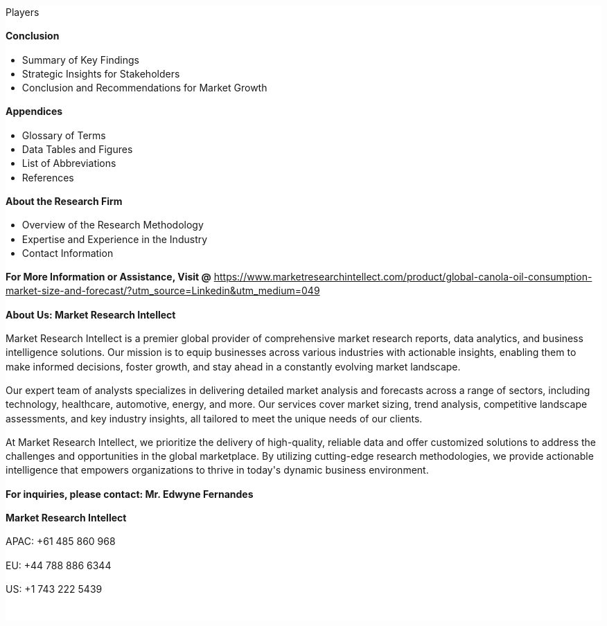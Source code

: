 Players</li></ul><p><strong>Conclusion</strong></p><ul><li>Summary of Key Findings</li><li>Strategic Insights for Stakeholders</li><li>Conclusion and Recommendations for Market Growth</li></ul><p><strong>Appendices</strong></p><ul><li>Glossary of Terms</li><li>Data Tables and Figures</li><li>List of Abbreviations</li><li>References</li></ul><p><strong>About the Research Firm</strong></p><ul><li>Overview of the Research Methodology</li><li>Expertise and Experience in the Industry</li><li>Contact Information</li></ul></div><div class="article-main__content" data-test-id="publishing-text-block"><p><span class="font-[700]"><strong>For More Information or Assistance, Visit @</strong>&nbsp;<a href="https://www.marketresearchintellect.com/product/global-canola-oil-consumption-market-size-and-forecast/?utm_source=Linkedin&utm_medium=049">https://www.marketresearchintellect.com/product/global-canola-oil-consumption-market-size-and-forecast/?utm_source=Linkedin&utm_medium=049</a></span></p><p><strong>About Us: Market Research Intellect</strong></p><p>Market Research Intellect is a premier global provider of comprehensive market research reports, data analytics, and business intelligence solutions. Our mission is to equip businesses across various industries with actionable insights, enabling them to make informed decisions, foster growth, and stay ahead in a constantly evolving market landscape.</p><p>Our expert team of analysts specializes in delivering detailed market analysis and forecasts across a range of sectors, including technology, healthcare, automotive, energy, and more. Our services cover market sizing, trend analysis, competitive landscape assessments, and key industry insights, all tailored to meet the unique needs of our clients.</p><p>At Market Research Intellect, we prioritize the delivery of high-quality, reliable data and offer customized solutions to address the challenges and opportunities in the global marketplace. By utilizing cutting-edge research methodologies, we provide actionable intelligence that empowers organizations to thrive in today's dynamic business environment.</p><p><strong>For inquiries, please contact: Mr. Edwyne Fernandes</strong></p><p><strong>Market Research Intellect</strong></p><p>APAC: +61 485 860 968</p><p>EU: +44 788 886 6344</p><p>US: +1 743 222 5439</p></div><div class="article-main__content" data-test-id="publishing-text-block">&nbsp;</div>
